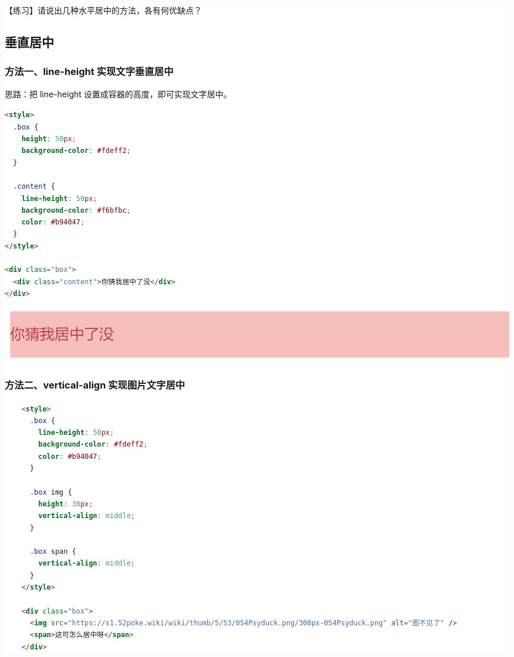 【练习】请说出几种水平居中的方法，各有何优缺点？

## 垂直居中

### 方法一、line-height 实现文字垂直居中

思路：把 line-height 设置成容器的高度，即可实现文字居中。

```html
<style>
  .box {
    height: 50px;
    background-color: #fdeff2;
  }

  .content {
    line-height: 50px;
    background-color: #f6bfbc;
    color: #b94047;
  }
</style>

<div class="box">
  <div class="content">你猜我居中了没</div>
</div>
```

![image-20221020162243503](image-20221020162243503.png)

### 方法二、vertical-align 实现图片文字居中

```html
    <style>
      .box {
        line-height: 50px;
        background-color: #fdeff2;
        color: #b94047;
      }

      .box img {
        height: 30px;
        vertical-align: middle;
      }

      .box span {
        vertical-align: middle;
      }
    </style>

    <div class="box">
      <img src="https://s1.52poke.wiki/wiki/thumb/5/53/054Psyduck.png/300px-054Psyduck.png" alt="图不见了" />
      <span>这可怎么居中呀</span>
    </div>
```
